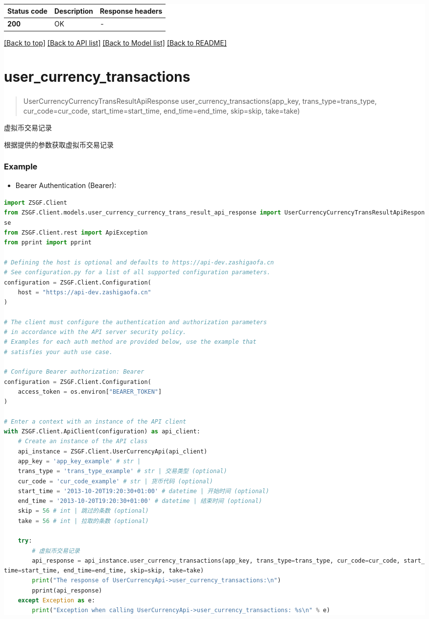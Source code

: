 | Status code | Description | Response headers |
|-------------|-------------|------------------|
**200** | OK |  -  |

[[Back to top]](#) [[Back to API list]](../README.md#documentation-for-api-endpoints) [[Back to Model list]](../README.md#documentation-for-models) [[Back to README]](../README.md)

# **user_currency_transactions**
> UserCurrencyCurrencyTransResultApiResponse user_currency_transactions(app_key, trans_type=trans_type, cur_code=cur_code, start_time=start_time, end_time=end_time, skip=skip, take=take)

虚拟币交易记录

根据提供的参数获取虚拟币交易记录

### Example

* Bearer Authentication (Bearer):

```python
import ZSGF.Client
from ZSGF.Client.models.user_currency_currency_trans_result_api_response import UserCurrencyCurrencyTransResultApiResponse
from ZSGF.Client.rest import ApiException
from pprint import pprint

# Defining the host is optional and defaults to https://api-dev.zashigaofa.cn
# See configuration.py for a list of all supported configuration parameters.
configuration = ZSGF.Client.Configuration(
    host = "https://api-dev.zashigaofa.cn"
)

# The client must configure the authentication and authorization parameters
# in accordance with the API server security policy.
# Examples for each auth method are provided below, use the example that
# satisfies your auth use case.

# Configure Bearer authorization: Bearer
configuration = ZSGF.Client.Configuration(
    access_token = os.environ["BEARER_TOKEN"]
)

# Enter a context with an instance of the API client
with ZSGF.Client.ApiClient(configuration) as api_client:
    # Create an instance of the API class
    api_instance = ZSGF.Client.UserCurrencyApi(api_client)
    app_key = 'app_key_example' # str | 
    trans_type = 'trans_type_example' # str | 交易类型 (optional)
    cur_code = 'cur_code_example' # str | 货币代码 (optional)
    start_time = '2013-10-20T19:20:30+01:00' # datetime | 开始时间 (optional)
    end_time = '2013-10-20T19:20:30+01:00' # datetime | 结束时间 (optional)
    skip = 56 # int | 跳过的条数 (optional)
    take = 56 # int | 拉取的条数 (optional)

    try:
        # 虚拟币交易记录
        api_response = api_instance.user_currency_transactions(app_key, trans_type=trans_type, cur_code=cur_code, start_time=start_time, end_time=end_time, skip=skip, take=take)
        print("The response of UserCurrencyApi->user_currency_transactions:\n")
        pprint(api_response)
    except Exception as e:
        print("Exception when calling UserCurrencyApi->user_currency_transactions: %s\n" % e)
```
